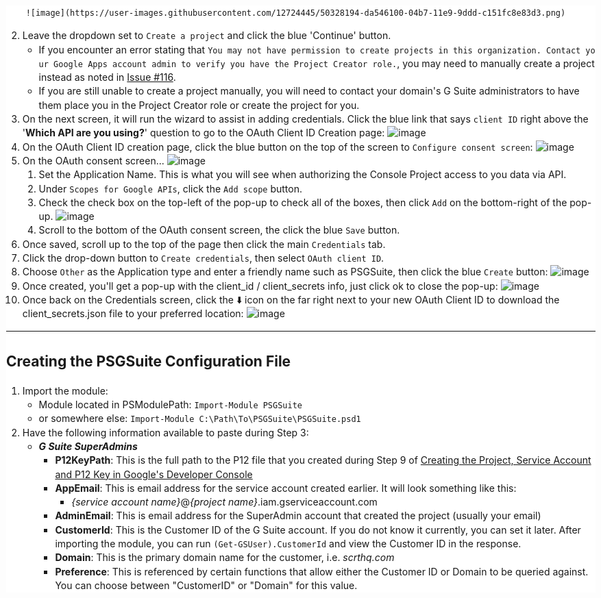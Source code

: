         ![image](https://user-images.githubusercontent.com/12724445/50328194-da546100-04b7-11e9-9ddd-c151fc8e83d3.png)
2. Leave the dropdown set to `Create a project` and click the blue 'Continue' button.
    * If you encounter an error stating that `You may not have permission to create projects in this organization. Contact your Google Apps account admin to verify you have the Project Creator role.`, you may need to manually create a project instead as noted in [Issue #116](https://github.com/scrthq/PSGSuite/issues/116).
    * If you are still unable to create a project manually, you will need to contact your domain's G Suite administrators to have them place you in the Project Creator role or create the project for you.
3. On the next screen, it will run the wizard to assist in adding credentials. Click the blue link that says `client ID` right above the '**Which API are you using?**' question to go to the OAuth Client ID Creation page:
    ![image](https://user-images.githubusercontent.com/12724445/50328262-0bcd2c80-04b8-11e9-8ffe-32ee580880c0.png)
4. On the OAuth Client ID creation page, click the blue button on the top of the screen to `Configure consent screen`:
    ![image](https://user-images.githubusercontent.com/12724445/50328306-33bc9000-04b8-11e9-85d7-94a6827a312e.png)
5. On the OAuth consent screen...
    ![image](https://user-images.githubusercontent.com/12724445/50328331-4f279b00-04b8-11e9-86cb-6c33d5af1a77.png)
    1. Set the Application Name. This is what you will see when authorizing the Console Project access to you data via API.
    2. Under `Scopes for Google APIs`, click the `Add scope` button.
    3. Check the check box on the top-left of the pop-up to check all of the boxes, then click `Add` on the bottom-right of the pop-up.
        ![image](https://user-images.githubusercontent.com/12724445/50328360-741c0e00-04b8-11e9-82e4-667bebd1210e.png)
    4. Scroll to the bottom of the OAuth consent screen, the click the blue `Save` button.
6. Once saved, scroll up to the top of the page then click the main `Credentials` tab.
7. Click the drop-down button to `Create credentials`, then select `OAuth client ID`.
8. Choose `Other` as the Application type and enter a friendly name such as PSGSuite, then click the blue `Create` button:
    ![image](https://user-images.githubusercontent.com/12724445/50328408-9877ea80-04b8-11e9-8004-ee071db4b6a7.png)
9. Once created, you'll get a pop-up with the client_id / client_secrets info, just click ok to close the pop-up:
    ![image](https://user-images.githubusercontent.com/12724445/50328462-c9f0b600-04b8-11e9-9d5d-da0edc108e17.png)
10. Once back on the Credentials screen, click the ⬇️ icon on the far right next to your new OAuth Client ID to download the client_secrets.json file to your preferred location:
    ![image](https://user-images.githubusercontent.com/12724445/50303600-320cb100-0453-11e9-84da-3f70b322e836.png)

***

## Creating the PSGSuite Configuration File

1. Import the module:
    * Module located in PSModulePath: ```Import-Module PSGSuite```
    * or somewhere else: ```Import-Module C:\Path\To\PSGSuite\PSGSuite.psd1```
2. Have the following information available to paste during Step 3:
    * _**G Suite SuperAdmins**_
        * **P12KeyPath**: This is the full path to the P12 file that you created during Step 9 of [Creating the Project, Service Account and P12 Key in Google's Developer Console](#creating-the-project-service-account-and-p12-key-in-googles-developer-console)
        * **AppEmail**: This is email address for the service account created earlier. It will look something like this:
            * _{service account name}_@_{project name}_.iam.gserviceaccount.com
        * **AdminEmail**: This is email address for the SuperAdmin account that created the project (usually your email)
        * **CustomerId**: This is the Customer ID of the G Suite account. If you do not know it currently, you can set it later. After importing the module, you can run ```(Get-GSUser).CustomerId``` and view the Customer ID in the response.
        * **Domain**: This is the primary domain name for the customer, i.e. _scrthq.com_
        * **Preference**: This is referenced by certain functions that allow either the Customer ID or Domain to be queried against. You can choose between "CustomerID" or "Domain" for this value.